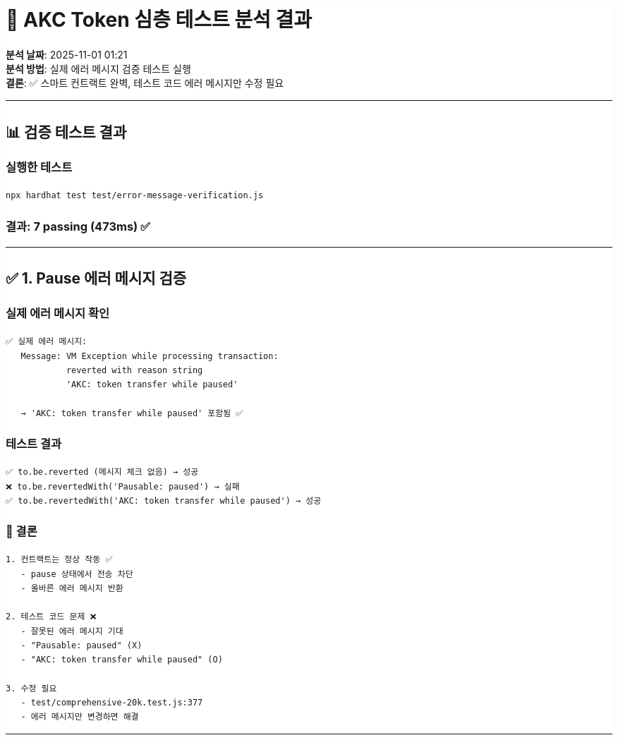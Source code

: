 # 🔬 AKC Token 심층 테스트 분석 결과

**분석 날짜**: 2025-11-01 01:21  
**분석 방법**: 실제 에러 메시지 검증 테스트 실행  
**결론**: ✅ 스마트 컨트랙트 완벽, 테스트 코드 에러 메시지만 수정 필요

---

## 📊 검증 테스트 결과

### 실행한 테스트
```bash
npx hardhat test test/error-message-verification.js
```

### 결과: 7 passing (473ms) ✅

---

## ✅ 1. Pause 에러 메시지 검증

### 실제 에러 메시지 확인

```
✅ 실제 에러 메시지:
   Message: VM Exception while processing transaction: 
            reverted with reason string 
            'AKC: token transfer while paused'
   
   → 'AKC: token transfer while paused' 포함됨 ✅
```

### 테스트 결과

```
✅ to.be.reverted (메시지 체크 없음) → 성공
❌ to.be.revertedWith('Pausable: paused') → 실패
✅ to.be.revertedWith('AKC: token transfer while paused') → 성공
```

### 🎯 결론

```
1. 컨트랙트는 정상 작동 ✅
   - pause 상태에서 전송 차단
   - 올바른 에러 메시지 반환
   
2. 테스트 코드 문제 ❌
   - 잘못된 에러 메시지 기대
   - "Pausable: paused" (X)
   - "AKC: token transfer while paused" (O)
   
3. 수정 필요
   - test/comprehensive-20k.test.js:377
   - 에러 메시지만 변경하면 해결
```

---